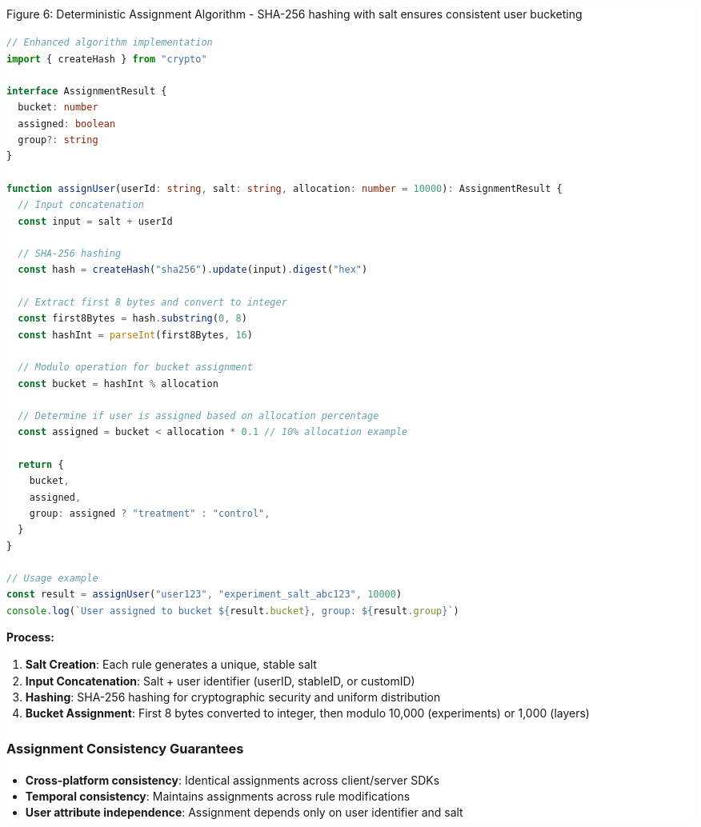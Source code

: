 <figcaption>Figure 6: Deterministic Assignment Algorithm - SHA-256 hashing with salt ensures consistent user bucketing</figcaption>

```typescript
// Enhanced algorithm implementation
import { createHash } from "crypto"

interface AssignmentResult {
  bucket: number
  assigned: boolean
  group?: string
}

function assignUser(userId: string, salt: string, allocation: number = 10000): AssignmentResult {
  // Input concatenation
  const input = salt + userId

  // SHA-256 hashing
  const hash = createHash("sha256").update(input).digest("hex")

  // Extract first 8 bytes and convert to integer
  const first8Bytes = hash.substring(0, 8)
  const hashInt = parseInt(first8Bytes, 16)

  // Modulo operation for bucket assignment
  const bucket = hashInt % allocation

  // Determine if user is assigned based on allocation percentage
  const assigned = bucket < allocation * 0.1 // 10% allocation example

  return {
    bucket,
    assigned,
    group: assigned ? "treatment" : "control",
  }
}

// Usage example
const result = assignUser("user123", "experiment_salt_abc123", 10000)
console.log(`User assigned to bucket ${result.bucket}, group: ${result.group}`)
```

**Process:**

1. **Salt Creation**: Each rule generates a unique, stable salt
2. **Input Concatenation**: Salt + user identifier (userID, stableID, or customID)
3. **Hashing**: SHA-256 hashing for cryptographic security and uniform distribution
4. **Bucket Assignment**: First 8 bytes converted to integer, then modulo 10,000 (experiments) or 1,000 (layers)

### Assignment Consistency Guarantees

- **Cross-platform consistency**: Identical assignments across client/server SDKs
- **Temporal consistency**: Maintains assignments across rule modifications
- **User attribute independence**: Assignment depends only on user identifier and salt
